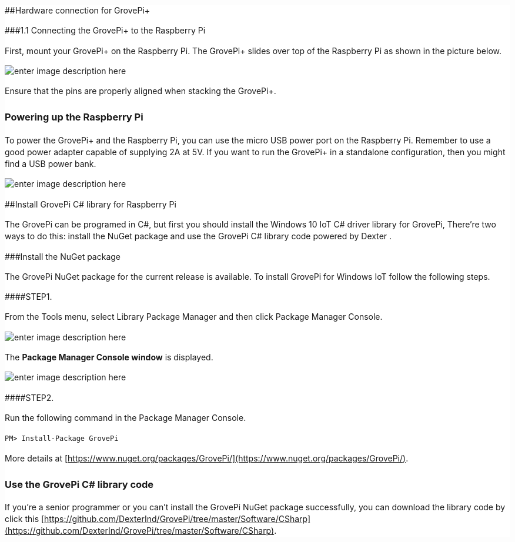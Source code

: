 

##Hardware connection for GrovePi+

###1.1	Connecting the GrovePi+ to the Raspberry Pi

First, mount your GrovePi+ on the Raspberry Pi. The GrovePi+ slides over top of the
Raspberry Pi as shown in the picture below.

![enter image description here](https://raw.githubusercontent.com/SeeedDocument/Microsoft_IoT_Grove_Kit/master/images/1_1_1.png)

Ensure that the pins are properly aligned when stacking the GrovePi+.

###	Powering up the Raspberry Pi

To power the GrovePi+ and the Raspberry Pi, you can use the micro USB power port on the Raspberry Pi.
Remember to use a good power adapter capable of supplying 2A at 5V. If you want to run the GrovePi+ in a standalone configuration, then you might find a USB power bank.

![enter image description here](https://raw.githubusercontent.com/SeeedDocument/Microsoft_IoT_Grove_Kit/master/images/1_2_1.png)


##Install GrovePi C# library for Raspberry Pi

The GrovePi can be programed in C#, but first you should install the Windows 10 IoT C# driver library for GrovePi, There’re two ways to do this: install the NuGet package and use the GrovePi C# library code powered by Dexter .

###Install the NuGet package

The GrovePi NuGet package for the current release is available. 
To install GrovePi for Windows IoT follow the following steps.

####STEP1. 

From the Tools menu, select Library Package Manager and then click Package Manager Console.

![enter image description here](https://raw.githubusercontent.com/SeeedDocument/Microsoft_IoT_Grove_Kit/master/images/2_1_1.png)

The **Package Manager Console window** is displayed.

![enter image description here](https://raw.githubusercontent.com/SeeedDocument/Microsoft_IoT_Grove_Kit/master/images/2_1_2.png)

####STEP2.

Run the following command in the Package Manager Console.

    PM> Install-Package GrovePi 

More details at [https://www.nuget.org/packages/GrovePi/](https://www.nuget.org/packages/GrovePi/). 


###	Use the GrovePi C# library code

If you’re a senior programmer or you can’t install the GrovePi NuGet package successfully, you can download the library code by click this [https://github.com/DexterInd/GrovePi/tree/master/Software/CSharp](https://github.com/DexterInd/GrovePi/tree/master/Software/CSharp).
